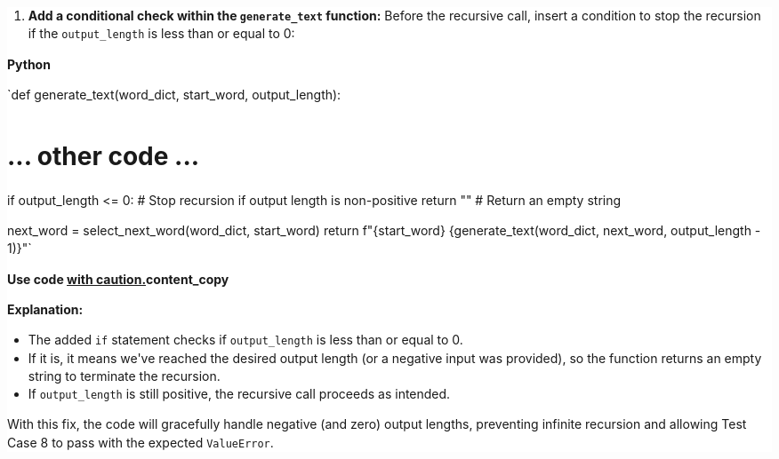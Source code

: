 1. **Add a conditional check within the `generate_text` function:** Before the recursive call, insert a condition to stop the recursion if the `output_length` is less than or equal to 0:

**Python**

`def generate_text(word_dict, start_word, output_length):
  # ... other code ...

  if output_length <= 0:  # Stop recursion if output length is non-positive
    return ""  # Return an empty string

  next_word = select_next_word(word_dict, start_word)
  return f"{start_word} {generate_text(word_dict, next_word, output_length - 1)}"`

**Use code [with caution.](https://gemini.google.com/faq#coding)content_copy**

**Explanation:**

- The added `if` statement checks if `output_length` is less than or equal to 0.
- If it is, it means we've reached the desired output length (or a negative input was provided), so the function returns an empty string to terminate the recursion.
- If `output_length` is still positive, the recursive call proceeds as intended.

With this fix, the code will gracefully handle negative (and zero) output lengths, preventing infinite recursion and allowing Test Case 8 to pass with the expected `ValueError`.
